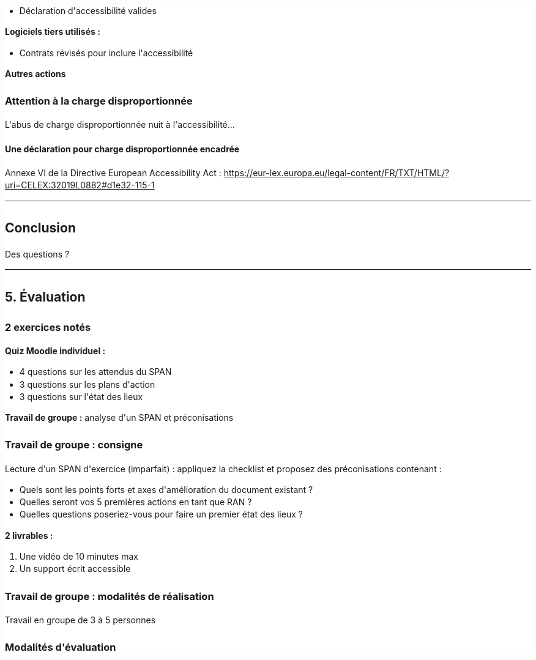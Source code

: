 - Déclaration d'accessibilité valides

**Logiciels tiers utilisés :**

- Contrats révisés pour inclure l'accessibilité

**Autres actions**

### Attention à la charge disproportionnée

L'abus de charge disproportionnée nuit à l'accessibilité…

#### Une déclaration pour charge disproportionnée encadrée

Annexe VI de la Directive European Accessibility Act : https://eur-lex.europa.eu/legal-content/FR/TXT/HTML/?uri=CELEX:32019L0882#d1e32-115-1

---

## Conclusion

Des questions ?

---

## 5. Évaluation

### 2 exercices notés

**Quiz Moodle individuel :**

- 4 questions sur les attendus du SPAN
- 3 questions sur les plans d'action
- 3 questions sur l'état des lieux

**Travail de groupe :** analyse d'un SPAN et préconisations

### Travail de groupe : consigne

Lecture d'un SPAN d'exercice (imparfait) : appliquez la checklist et proposez des préconisations contenant :

- Quels sont les points forts et axes d'amélioration du document existant ?
- Quelles seront vos 5 premières actions en tant que RAN ?
- Quelles questions poseriez-vous pour faire un premier état des lieux ?

**2 livrables :**

1. Une vidéo de 10 minutes max
2. Un support écrit accessible

### Travail de groupe : modalités de réalisation

Travail en groupe de 3 à 5 personnes

### Modalités d'évaluation
